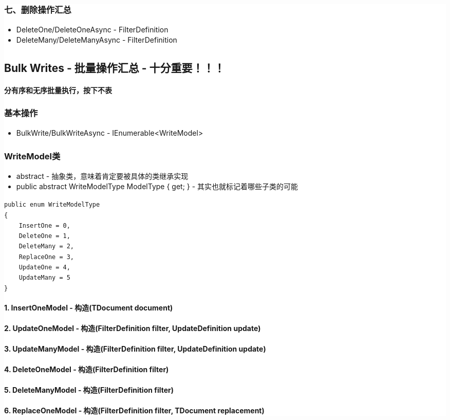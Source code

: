 ### 七、删除操作汇总
* DeleteOne/DeleteOneAsync - FilterDefinition<TDocument>
* DeleteMany/DeleteManyAsync - FilterDefinition<TDocument>

## Bulk Writes - 批量操作汇总 - 十分重要！！！
**分有序和无序批量执行，按下不表**
### 基本操作
* BulkWrite/BulkWriteAsync - IEnumerable<WriteModel<TDocument>>

### WriteModel<TDocument>类
* abstract - 抽象类，意味着肯定要被具体的类继承实现
* public abstract WriteModelType ModelType { get; } - 其实也就标记着哪些子类的可能
```
public enum WriteModelType
{
    InsertOne = 0,
    DeleteOne = 1,
    DeleteMany = 2,
    ReplaceOne = 3,
    UpdateOne = 4,
    UpdateMany = 5
}
```
#### 1. InsertOneModel - 构造(TDocument document)
#### 2. UpdateOneModel - 构造(FilterDefinition<TDocument> filter, UpdateDefinition<TDocument> update)
#### 3. UpdateManyModel - 构造(FilterDefinition<TDocument> filter, UpdateDefinition<TDocument> update)
#### 4. DeleteOneModel - 构造(FilterDefinition<TDocument> filter)
#### 5. DeleteManyModel - 构造(FilterDefinition<TDocument> filter)
#### 6. ReplaceOneModel - 构造(FilterDefinition<TDocument> filter, TDocument replacement)